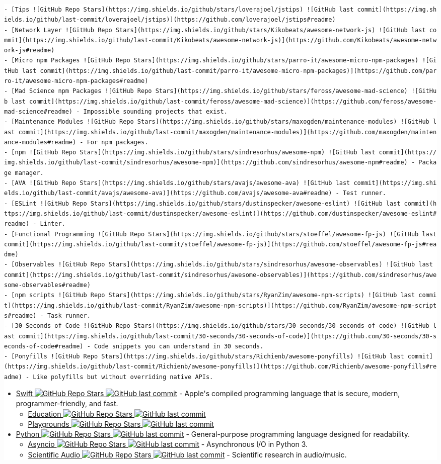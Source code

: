 	- [Tips ![GitHub Repo Stars](https://img.shields.io/github/stars/loverajoel/jstips) ![GitHub last commit](https://img.shields.io/github/last-commit/loverajoel/jstips)](https://github.com/loverajoel/jstips#readme)
	- [Network Layer ![GitHub Repo Stars](https://img.shields.io/github/stars/Kikobeats/awesome-network-js) ![GitHub last commit](https://img.shields.io/github/last-commit/Kikobeats/awesome-network-js)](https://github.com/Kikobeats/awesome-network-js#readme)
	- [Micro npm Packages ![GitHub Repo Stars](https://img.shields.io/github/stars/parro-it/awesome-micro-npm-packages) ![GitHub last commit](https://img.shields.io/github/last-commit/parro-it/awesome-micro-npm-packages)](https://github.com/parro-it/awesome-micro-npm-packages#readme)
	- [Mad Science npm Packages ![GitHub Repo Stars](https://img.shields.io/github/stars/feross/awesome-mad-science) ![GitHub last commit](https://img.shields.io/github/last-commit/feross/awesome-mad-science)](https://github.com/feross/awesome-mad-science#readme) - Impossible sounding projects that exist.
	- [Maintenance Modules ![GitHub Repo Stars](https://img.shields.io/github/stars/maxogden/maintenance-modules) ![GitHub last commit](https://img.shields.io/github/last-commit/maxogden/maintenance-modules)](https://github.com/maxogden/maintenance-modules#readme) - For npm packages.
	- [npm ![GitHub Repo Stars](https://img.shields.io/github/stars/sindresorhus/awesome-npm) ![GitHub last commit](https://img.shields.io/github/last-commit/sindresorhus/awesome-npm)](https://github.com/sindresorhus/awesome-npm#readme) - Package manager.
	- [AVA ![GitHub Repo Stars](https://img.shields.io/github/stars/avajs/awesome-ava) ![GitHub last commit](https://img.shields.io/github/last-commit/avajs/awesome-ava)](https://github.com/avajs/awesome-ava#readme) - Test runner.
	- [ESLint ![GitHub Repo Stars](https://img.shields.io/github/stars/dustinspecker/awesome-eslint) ![GitHub last commit](https://img.shields.io/github/last-commit/dustinspecker/awesome-eslint)](https://github.com/dustinspecker/awesome-eslint#readme) - Linter.
	- [Functional Programming ![GitHub Repo Stars](https://img.shields.io/github/stars/stoeffel/awesome-fp-js) ![GitHub last commit](https://img.shields.io/github/last-commit/stoeffel/awesome-fp-js)](https://github.com/stoeffel/awesome-fp-js#readme)
	- [Observables ![GitHub Repo Stars](https://img.shields.io/github/stars/sindresorhus/awesome-observables) ![GitHub last commit](https://img.shields.io/github/last-commit/sindresorhus/awesome-observables)](https://github.com/sindresorhus/awesome-observables#readme)
	- [npm scripts ![GitHub Repo Stars](https://img.shields.io/github/stars/RyanZim/awesome-npm-scripts) ![GitHub last commit](https://img.shields.io/github/last-commit/RyanZim/awesome-npm-scripts)](https://github.com/RyanZim/awesome-npm-scripts#readme) - Task runner.
	- [30 Seconds of Code ![GitHub Repo Stars](https://img.shields.io/github/stars/30-seconds/30-seconds-of-code) ![GitHub last commit](https://img.shields.io/github/last-commit/30-seconds/30-seconds-of-code)](https://github.com/30-seconds/30-seconds-of-code#readme) - Code snippets you can understand in 30 seconds.
	- [Ponyfills ![GitHub Repo Stars](https://img.shields.io/github/stars/Richienb/awesome-ponyfills) ![GitHub last commit](https://img.shields.io/github/last-commit/Richienb/awesome-ponyfills)](https://github.com/Richienb/awesome-ponyfills#readme) - Like polyfills but without overriding native APIs.
- [Swift ![GitHub Repo Stars](https://img.shields.io/github/stars/matteocrippa/awesome-swift) ![GitHub last commit](https://img.shields.io/github/last-commit/matteocrippa/awesome-swift)](https://github.com/matteocrippa/awesome-swift#readme) - Apple's compiled programming language that is secure, modern, programmer-friendly, and fast.
	- [Education ![GitHub Repo Stars](https://img.shields.io/github/stars/hsavit1/Awesome-Swift-Education) ![GitHub last commit](https://img.shields.io/github/last-commit/hsavit1/Awesome-Swift-Education)](https://github.com/hsavit1/Awesome-Swift-Education#readme)
	- [Playgrounds ![GitHub Repo Stars](https://img.shields.io/github/stars/uraimo/Awesome-Swift-Playgrounds) ![GitHub last commit](https://img.shields.io/github/last-commit/uraimo/Awesome-Swift-Playgrounds)](https://github.com/uraimo/Awesome-Swift-Playgrounds#readme)
- [Python ![GitHub Repo Stars](https://img.shields.io/github/stars/vinta/awesome-python) ![GitHub last commit](https://img.shields.io/github/last-commit/vinta/awesome-python)](https://github.com/vinta/awesome-python#readme) - General-purpose programming language designed for readability.
	- [Asyncio ![GitHub Repo Stars](https://img.shields.io/github/stars/timofurrer/awesome-asyncio) ![GitHub last commit](https://img.shields.io/github/last-commit/timofurrer/awesome-asyncio)](https://github.com/timofurrer/awesome-asyncio#readme) - Asynchronous I/O in Python 3.
	- [Scientific Audio ![GitHub Repo Stars](https://img.shields.io/github/stars/faroit/awesome-python-scientific-audio) ![GitHub last commit](https://img.shields.io/github/last-commit/faroit/awesome-python-scientific-audio)](https://github.com/faroit/awesome-python-scientific-audio#readme) - Scientific research in audio/music.